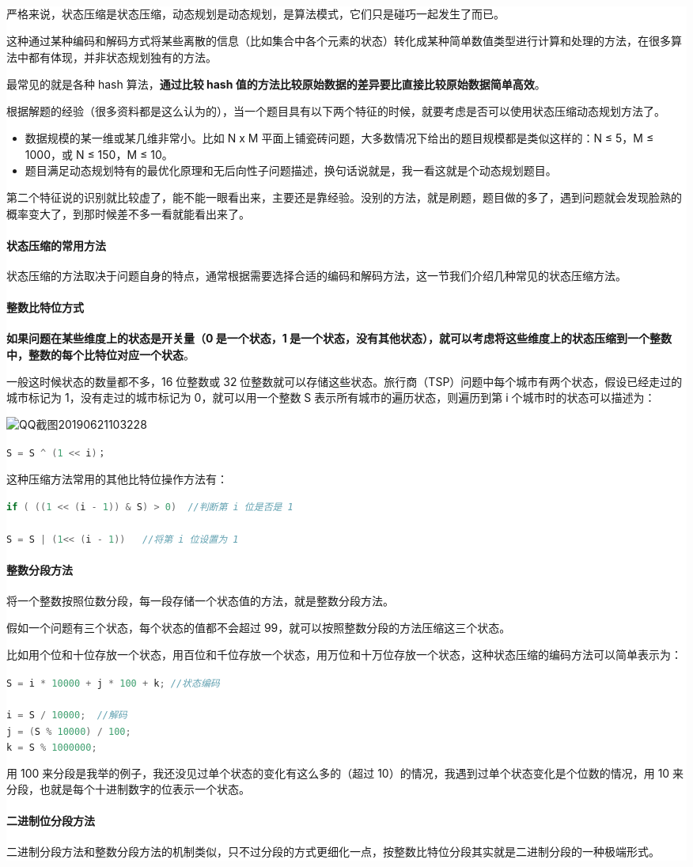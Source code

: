 严格来说，状态压缩是状态压缩，动态规划是动态规划，是算法模式，它们只是碰巧一起发生了而已。

这种通过某种编码和解码方式将某些离散的信息（比如集合中各个元素的状态）转化成某种简单数值类型进行计算和处理的方法，在很多算法中都有体现，并非状态规划独有的方法。

最常见的就是各种 hash 算法，**通过比较 hash 值的方法比较原始数据的差异要比直接比较原始数据简单高效**。

根据解题的经验（很多资料都是这么认为的），当一个题目具有以下两个特征的时候，就要考虑是否可以使用状态压缩动态规划方法了。

- 数据规模的某一维或某几维非常小。比如 N x M 平面上铺瓷砖问题，大多数情况下给出的题目规模都是类似这样的：N ≤ 5，M ≤ 1000，或 N ≤ 150，M ≤ 10。
- 题目满足动态规划特有的最优化原理和无后向性子问题描述，换句话说就是，我一看这就是个动态规划题目。

第二个特征说的识别就比较虚了，能不能一眼看出来，主要还是靠经验。没别的方法，就是刷题，题目做的多了，遇到问题就会发现脸熟的概率变大了，到那时候差不多一看就能看出来了。

#### 状态压缩的常用方法

状态压缩的方法取决于问题自身的特点，通常根据需要选择合适的编码和解码方法，这一节我们介绍几种常见的状态压缩方法。

#### 整数比特位方式

**如果问题在某些维度上的状态是开关量（0 是一个状态，1 是一个状态，没有其他状态），就可以考虑将这些维度上的状态压缩到一个整数中，整数的每个比特位对应一个状态**。

一般这时候状态的数量都不多，16 位整数或 32 位整数就可以存储这些状态。旅行商（TSP）问题中每个城市有两个状态，假设已经走过的城市标记为 1，没有走过的城市标记为 0，就可以用一个整数 S 表示所有城市的遍历状态，则遍历到第 i 个城市时的状态可以描述为：

![QQ截图20190621103228](D:\usegit\github\algorithmcompetition\28训练营学习笔记\picture\QQ截图20190621103228.png)

```c++
S = S ^ (1 << i)；
```

这种压缩方法常用的其他比特位操作方法有：

```c++
if ( ((1 << (i - 1)) & S) > 0)  //判断第 i 位是否是 1

S = S | (1<< (i - 1))   //将第 i 位设置为 1
```

#### 整数分段方法

将一个整数按照位数分段，每一段存储一个状态值的方法，就是整数分段方法。

假如一个问题有三个状态，每个状态的值都不会超过 99，就可以按照整数分段的方法压缩这三个状态。

比如用个位和十位存放一个状态，用百位和千位存放一个状态，用万位和十万位存放一个状态，这种状态压缩的编码方法可以简单表示为：

```c++
S = i * 10000 + j * 100 + k; //状态编码

i = S / 10000;  //解码
j = (S % 10000) / 100;
k = S % 1000000;
```

用 100 来分段是我举的例子，我还没见过单个状态的变化有这么多的（超过 10）的情况，我遇到过单个状态变化是个位数的情况，用 10 来分段，也就是每个十进制数字的位表示一个状态。

#### 二进制位分段方法

二进制分段方法和整数分段方法的机制类似，只不过分段的方式更细化一点，按整数比特位分段其实就是二进制分段的一种极端形式。
